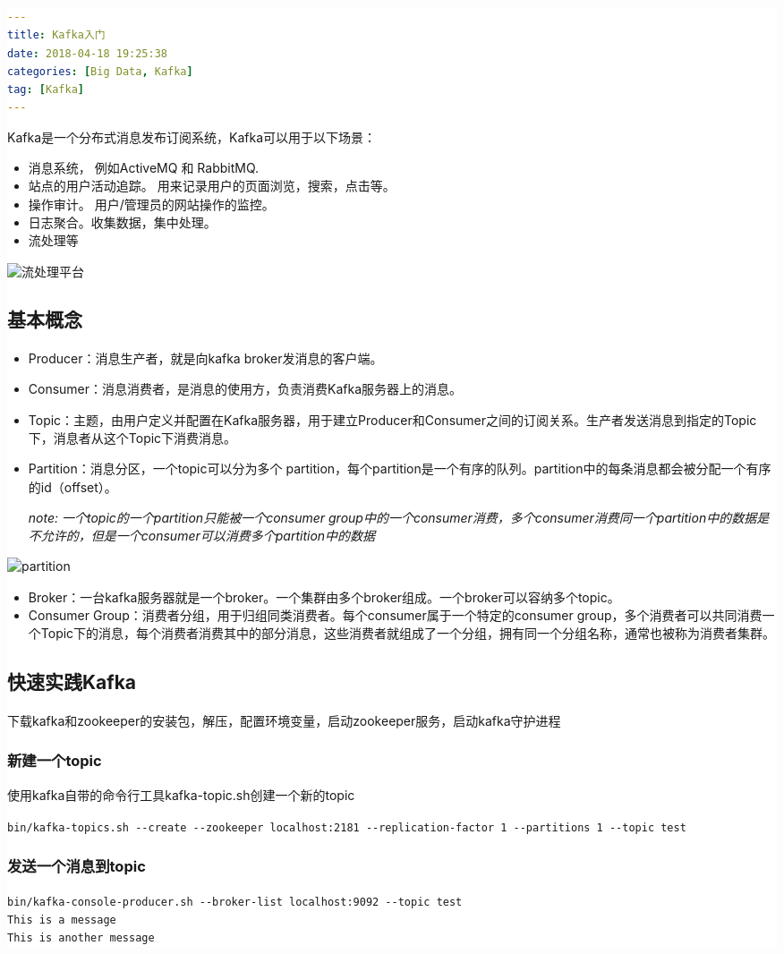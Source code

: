```yaml
---
title: Kafka入门
date: 2018-04-18 19:25:38
categories: [Big Data, Kafka]
tag: [Kafka]
---
```


Kafka是一个分布式消息发布订阅系统，Kafka可以用于以下场景：
- 消息系统， 例如ActiveMQ 和 RabbitMQ.
- 站点的用户活动追踪。 用来记录用户的页面浏览，搜索，点击等。
- 操作审计。 用户/管理员的网站操作的监控。
- 日志聚合。收集数据，集中处理。
- 流处理等

![流处理平台](http://7xkfga.com1.z0.glb.clouddn.com/f82cbd2ddbb1b9d8967aef1f9400d95e.jpg)



## 基本概念

- Producer：消息生产者，就是向kafka broker发消息的客户端。
- Consumer：消息消费者，是消息的使用方，负责消费Kafka服务器上的消息。
- Topic：主题，由用户定义并配置在Kafka服务器，用于建立Producer和Consumer之间的订阅关系。生产者发送消息到指定的Topic下，消息者从这个Topic下消费消息。
- Partition：消息分区，一个topic可以分为多个 partition，每个partition是一个有序的队列。partition中的每条消息都会被分配一个有序的id（offset）。

    _note: 一个topic的一个partition只能被一个consumer group中的一个consumer消费，多个consumer消费同一个partition中的数据是不允许的，但是一个consumer可以消费多个partition中的数据_


![partition](http://7xkfga.com1.z0.glb.clouddn.com/d01cc984be0f688c7b965359c18bb69b.jpg)

- Broker：一台kafka服务器就是一个broker。一个集群由多个broker组成。一个broker可以容纳多个topic。
- Consumer Group：消费者分组，用于归组同类消费者。每个consumer属于一个特定的consumer group，多个消费者可以共同消费一个Topic下的消息，每个消费者消费其中的部分消息，这些消费者就组成了一个分组，拥有同一个分组名称，通常也被称为消费者集群。

## 快速实践Kafka

下载kafka和zookeeper的安装包，解压，配置环境变量，启动zookeeper服务，启动kafka守护进程

### 新建一个topic

使用kafka自带的命令行工具kafka-topic.sh创建一个新的topic

``` shell
bin/kafka-topics.sh --create --zookeeper localhost:2181 --replication-factor 1 --partitions 1 --topic test
```

### 发送一个消息到topic

``` shell
bin/kafka-console-producer.sh --broker-list localhost:9092 --topic test 
This is a message
This is another message
```
